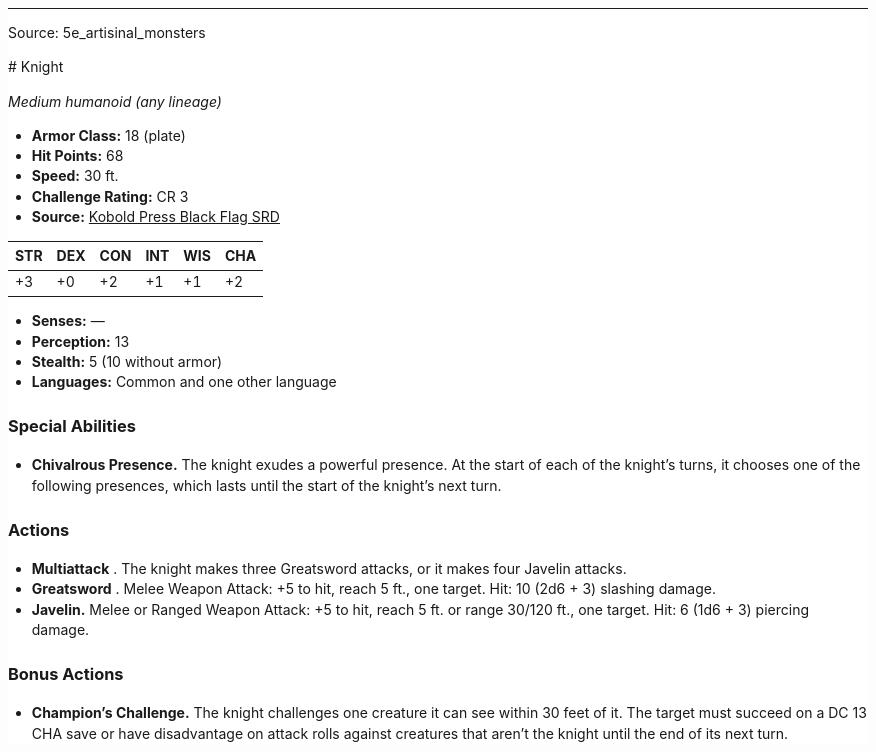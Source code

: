 </statblock>




---

Source: 5e_artisinal_monsters

<statblock>
# Knight

*Medium humanoid (any lineage)*

- **Armor Class:** 18 (plate)
- **Hit Points:** 68
- **Speed:** 30 ft.
- **Challenge Rating:** CR 3
- **Source:** [Kobold Press Black Flag SRD](https://koboldpress.com/black-flag-roleplaying/)

| STR | DEX | CON | INT | WIS | CHA |
| --- | --- | --- | --- | --- | --- |
| +3 | +0 | +2 | +1 | +1 | +2 |

- **Senses:** —
- **Perception:** 13
- **Stealth:** 5 (10 without armor)
- **Languages:** Common and one other language

### Special Abilities

- **Chivalrous Presence.** The knight exudes a powerful presence. At the start of each of the knight’s turns, it chooses one of the following presences, which lasts until the start of the knight’s next turn.

### Actions

- **Multiattack** . The knight makes three Greatsword attacks, or it makes four Javelin attacks.
- **Greatsword** . Melee Weapon Attack: +5 to hit, reach 5 ft., one target. Hit: 10 (2d6 + 3) slashing damage.
- **Javelin.** Melee or Ranged Weapon Attack: +5 to hit, reach 5 ft. or range 30/120 ft., one target. Hit: 6 (1d6 + 3) piercing damage.

### Bonus Actions

- **Champion’s Challenge.** The knight challenges one creature it can see within 30 feet of it. The target must succeed on a DC 13 CHA save or have disadvantage on attack rolls against creatures that aren’t the knight until the end of its next turn.

</statblock>


